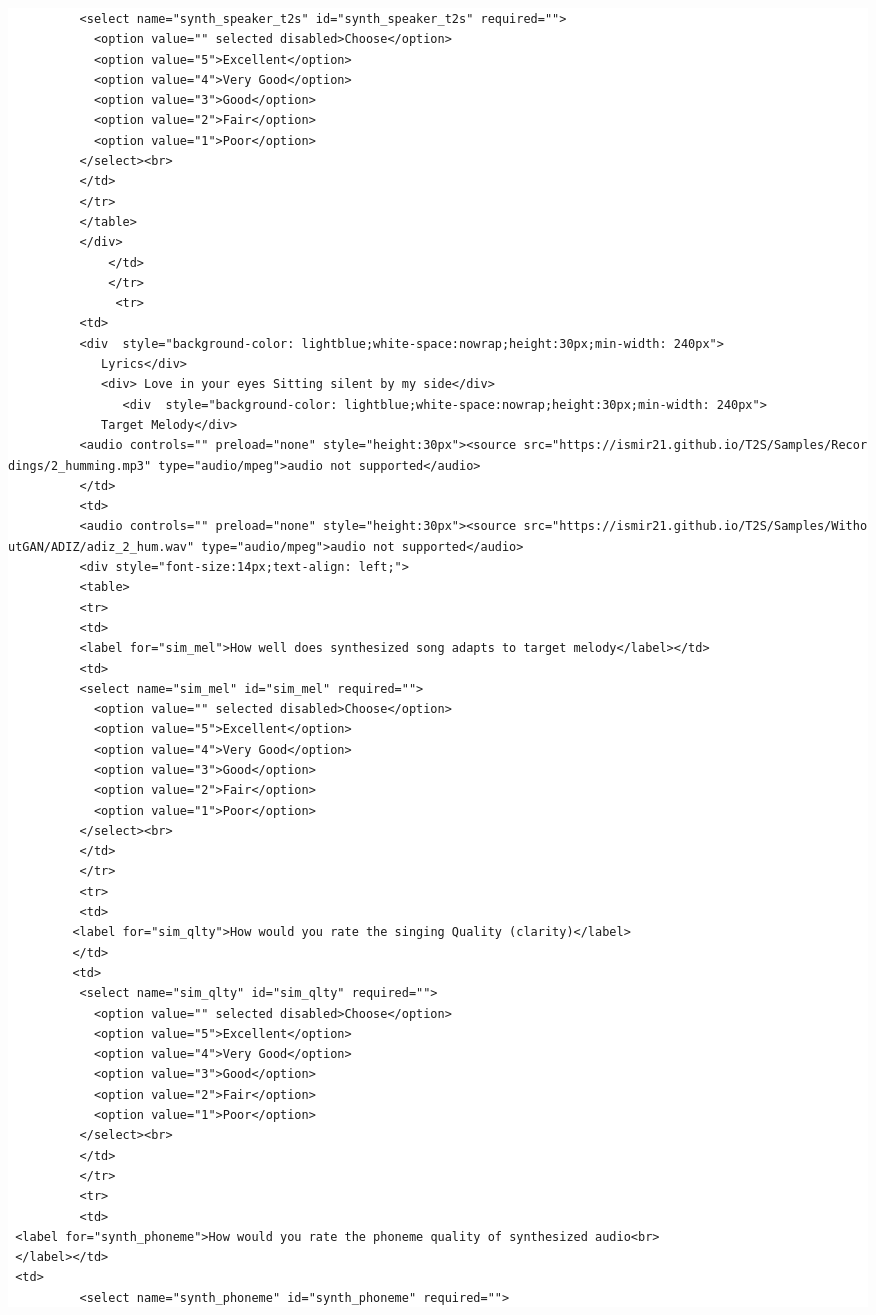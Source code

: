               <select name="synth_speaker_t2s" id="synth_speaker_t2s" required="">
                <option value="" selected disabled>Choose</option>
                <option value="5">Excellent</option>
                <option value="4">Very Good</option>
                <option value="3">Good</option>
                <option value="2">Fair</option>
                <option value="1">Poor</option>
              </select><br> 
              </td>
              </tr>
              </table>
              </div>
                  </td>
                  </tr>
                   <tr>
              <td>
              <div  style="background-color: lightblue;white-space:nowrap;height:30px;min-width: 240px">
                 Lyrics</div> 
                 <div> Love in your eyes Sitting silent by my side</div>
                    <div  style="background-color: lightblue;white-space:nowrap;height:30px;min-width: 240px">
                 Target Melody</div>  
              <audio controls="" preload="none" style="height:30px"><source src="https://ismir21.github.io/T2S/Samples/Recordings/2_humming.mp3" type="audio/mpeg">audio not supported</audio>            
              </td>
              <td>
              <audio controls="" preload="none" style="height:30px"><source src="https://ismir21.github.io/T2S/Samples/WithoutGAN/ADIZ/adiz_2_hum.wav" type="audio/mpeg">audio not supported</audio>
              <div style="font-size:14px;text-align: left;">
              <table>
              <tr>
              <td>
              <label for="sim_mel">How well does synthesized song adapts to target melody</label></td>
              <td>
              <select name="sim_mel" id="sim_mel" required="">
                <option value="" selected disabled>Choose</option>
                <option value="5">Excellent</option>
                <option value="4">Very Good</option>
                <option value="3">Good</option>
                <option value="2">Fair</option>
                <option value="1">Poor</option>
              </select><br>
              </td>
              </tr>
              <tr>
              <td>
             <label for="sim_qlty">How would you rate the singing Quality (clarity)</label>
             </td>
             <td>
              <select name="sim_qlty" id="sim_qlty" required="">
                <option value="" selected disabled>Choose</option>
                <option value="5">Excellent</option>
                <option value="4">Very Good</option>
                <option value="3">Good</option>
                <option value="2">Fair</option>
                <option value="1">Poor</option>
              </select><br>
              </td>
              </tr>
              <tr>
              <td>
     <label for="synth_phoneme">How would you rate the phoneme quality of synthesized audio<br>
     </label></td>
     <td>
              <select name="synth_phoneme" id="synth_phoneme" required="">